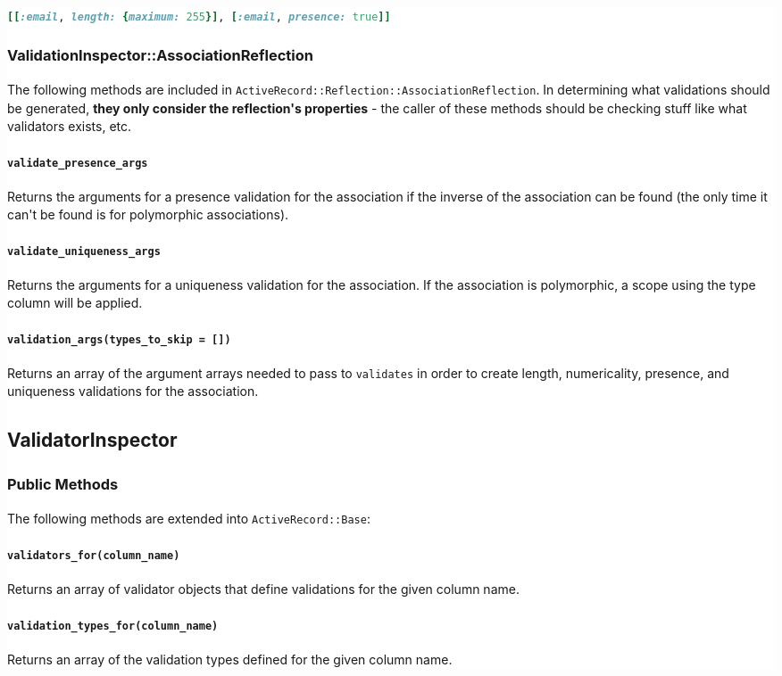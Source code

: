 ```ruby
[[:email, length: {maximum: 255}], [:email, presence: true]]
```

### ValidationInspector::AssociationReflection
The following methods are included in `ActiveRecord::Reflection::AssociationReflection`. In determining what validations should be generated, **they only consider the reflection's properties** - the caller of these methods should be checking stuff like what validators exists, etc.

#### `validate_presence_args`
Returns the arguments for a presence validation for the association if the inverse of the association can be found (the only time it can't be found is for polymorphic associations).

#### `validate_uniqueness_args`
Returns the arguments for a uniqueness validation for the association. If the association is polymorphic, a scope using the type column will be applied.

#### `validation_args(types_to_skip = [])`
Returns an array of the argument arrays needed to pass to `validates` in order to create length, numericality, presence, and uniqueness validations for the association.

## ValidatorInspector

### Public Methods
The following methods are extended into `ActiveRecord::Base`:

#### `validators_for(column_name)`
Returns an array of validator objects that define validations for the given column name.

#### `validation_types_for(column_name)`
Returns an array of the validation types defined for the given column name.

[1]: https://signalvnoise.com/posts/3372-put-chubby-models-on-a-diet-with-concerns
[2]: http://www.fakingfantastic.com/2010/09/20/concerning-yourself-with-active-support-concern/
[3]: http://www.rubydoc.info/docs/rails/3.0.0/ActiveRecord/Reflection/AssociationReflection
[4]: http://apidock.com/rails/ActiveRecord/ConnectionAdapters/SchemaStatements/index_exists%3F
[5]: http://api.rubyonrails.org/classes/ActiveRecord/Inheritance.html

